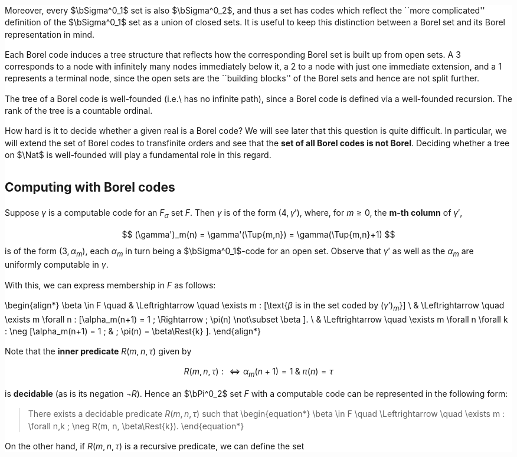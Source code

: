 Moreover, every $\bSigma^0_1$ set is also $\bSigma^0_2$, and thus a set has codes which reflect the ``more complicated'' definition of the $\bSigma^0_1$ set as a union of closed sets. It is useful to keep this distinction between a Borel set and its Borel representation in mind.

Each Borel code induces a tree structure that reflects how the corresponding Borel set is built up from open sets. A $3$ corresponds to a node with infinitely many nodes immediately below it, a $2$ to a node with just one immediate extension, and a $1$ represents a terminal node, since the open sets are the ``building blocks'' of the Borel sets and hence are not split further.

The tree of a Borel code is well-founded (i.e.\ has no infinite path), since a Borel code is defined via a well-founded recursion. The rank of the tree is a countable ordinal. 

How hard is it to decide whether a given real is a Borel code? We will see later that this question is quite difficult. In particular, we will extend the set of Borel codes to transfinite orders and see that the **set of all Borel codes is not Borel**. Deciding whether a tree on $\Nat$ is well-founded will play a fundamental role in this regard.



## Computing with Borel codes

Suppose $\gamma$ is a computable code for an $F_\sigma$ set $F$. Then $\gamma$ is of the form $(4,\gamma')$, where, for $m \geq 0$, the **m-th column** of $\gamma'$,

$$
(\gamma')_m(n) = \gamma'(\Tup{m,n}) = \gamma(\Tup{m,n}+1)
$$ 
is of the form $(3,\alpha_m)$, each $\alpha_m$ in turn being a $\bSigma^0_1$-code for an open set. Observe that $\gamma'$ as well as the $\alpha_m$ are uniformly computable in $\gamma$.

With this, we can express membership in $F$ as follows:

\begin{align*}
    \beta \in F \quad & \Leftrightarrow \quad \exists m \: [\text{$\beta$ is in the set coded by $(\gamma')_m$}] \\
        & \Leftrightarrow \quad \exists m \forall n \: [\alpha_m(n+1) = 1 \; \Rightarrow \; \pi(n) \not\subset \beta ]. \\
        & \Leftrightarrow \quad \exists m \forall n \forall k \: \neg [\alpha_m(n+1) = 1 \;  \& \; \pi(n) = \beta\Rest{k} ].
\end{align*}

Note that the **inner predicate** $R(m,n,\tau)$ given by

$$
R(m,n, \tau) :\iff \alpha_m(n+1) = 1 \; \& \; \pi(n) = \tau
$$

is **decidable** (as is its negation $\neg R$). Hence an $\bPi^0_2$ set $F$ with a computable code can be represented in the following form:

>There exists a decidable predicate $R(m,n,\tau)$ such that
\begin{equation*}
    \beta \in F \quad \Leftrightarrow \quad \exists m \: \forall n,k \; \neg R(m, n, \beta\Rest{k}). 
\end{equation*}

On the other hand, if $R(m,n,\tau)$ is a recursive predicate, we can define the set
